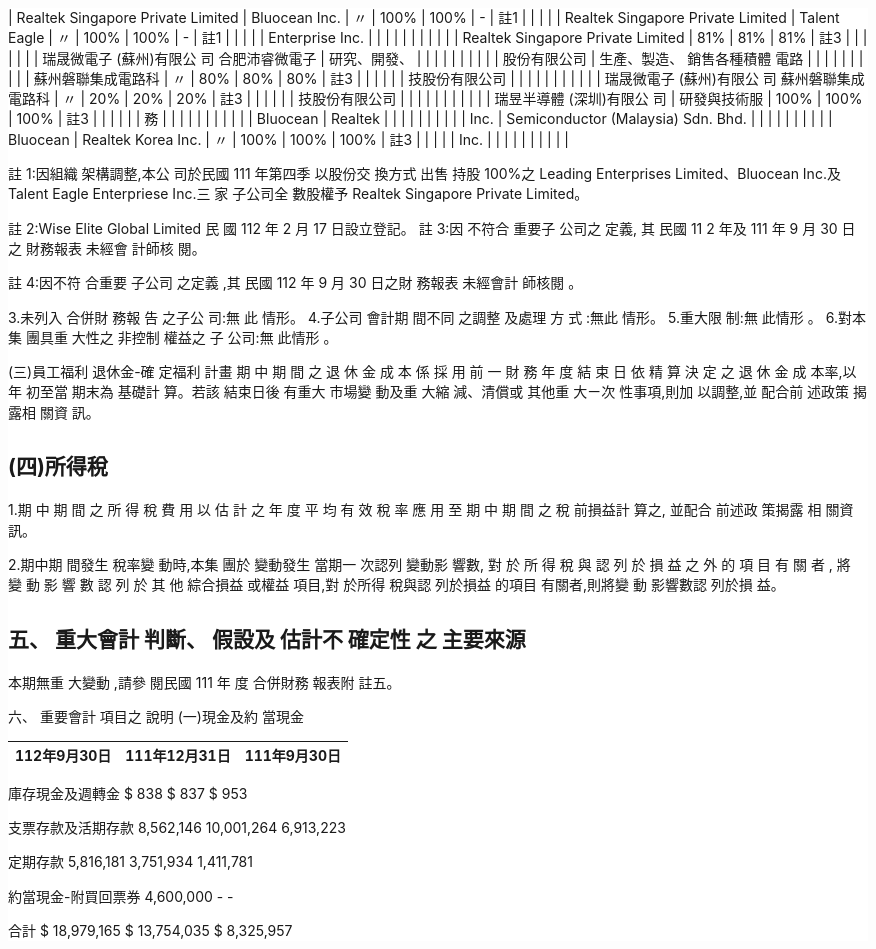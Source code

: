 | Realtek Singapore Private Limited             | Bluocean Inc.                               | 〃           | 100%     | 100% | -    | 註1  |      |      |      |
| Realtek Singapore Private Limited             | Talent Eagle                                | 〃           | 100%     | 100% | -    | 註1  |      |      |      |
| Enterprise Inc.                               |                                             |              |          |      |      |      |      |      |      |
| Realtek Singapore Private Limited             | 81%                                         | 81%          | 81%      | 註3  |      |      |      |      |      |
| 瑞晟微電子 (蘇州)有限公 司 合肥沛睿微電子     | 研究、開發、                                |              |          |      |      |      |      |      |      |
| 股份有限公司                                  | 生產、製造、 銷售各種積體 電路              |              |          |      |      |      |      |      |      |
| 蘇州磐聯集成電路科                            | 〃                                          | 80%          | 80%      | 80%  | 註3  |      |      |      |      |
| 技股份有限公司                                |                                             |              |          |      |      |      |      |      |      |
| 瑞晟微電子 (蘇州)有限公 司 蘇州磐聯集成電路科 | 〃                                          | 20%          | 20%      | 20%  | 註3  |      |      |      |      |
| 技股份有限公司                                |                                             |              |          |      |      |      |      |      |      |
| 瑞昱半導體 (深圳)有限公 司                    | 研發與技術服                                | 100%         | 100%     | 100% | 註3  |      |      |      |      |
| 務                                            |                                             |              |          |      |      |      |      |      |      |
| Bluocean                                      | Realtek                                     |              |          |      |      |      |      |      |      |
| Inc.                                          | Semiconductor (Malaysia) Sdn. Bhd.          |              |          |      |      |      |      |      |      |
| Bluocean                                      | Realtek Korea Inc.                          | 〃           | 100%     | 100% | 100% | 註3  |      |      |      |
| Inc.                                          |                                             |              |          |      |      |      |      |      |      |

註 1:因組織 架構調整,本公 司於民國 111 年第四季 以股份交 換方式 出售 持股 100%之 Leading Enterprises Limited、Bluocean Inc.及 Talent Eagle Enterpriese Inc.三 家 子公司全 數股權予 Realtek Singapore Private Limited。

註 2:Wise Elite Global Limited 民 國 112 年 2 月 17 日設立登記。 註 3:因 不符合 重要子 公司之 定義, 其 民國 11 2 年及 111 年 9 月 30 日之 財務報表 未經會 計師核 閱。

註 4:因不符 合重要 子公司 之定義 ,其 民國 112 年 9 月 30 日之財 務報表 未經會計 師核閱 。

3.未列入 合併財 務報 告 之子公 司:無 此 情形。 4.子公司 會計期 間不同 之調整 及處理 方 式 :無此 情形。 5.重大限 制:無 此情形 。 6.對本集 團具重 大性之 非控制 權益之 子 公司:無 此情形 。

(三)員工福利 退休金-確 定福利 計畫 期 中 期 間 之 退 休 金 成 本 係 採 用 前 一 財 務 年 度 結 束 日 依 精 算 決 定 之 退 休 金 成 本率,以年 初至當 期末為 基礎計 算。若該 結束日後 有重大 市場變 動及重 大縮 減、清償或 其他重 大ㄧ次 性事項,則加 以調整,並 配合前 述政策 揭露相 關資 訊。

## (四)所得稅

1.期 中 期 間 之 所 得 稅 費 用 以 估 計 之 年 度 平 均 有 效 稅 率 應 用 至 期 中 期 間 之 稅 前損益計 算之, 並配合 前述政 策揭露 相 關資訊。

2.期中期 間發生 稅率變 動時,本集 團於 變動發生 當期一 次認列 變動影 響數, 對 於 所 得 稅 與 認 列 於 損 益 之 外 的 項 目 有 關 者 , 將 變 動 影 響 數 認 列 於 其 他 綜合損益 或權益 項目,對 於所得 稅與認 列於損益 的項目 有關者,則將變 動 影響數認 列於損 益。

## 五、 重大會計 判斷、 假設及 估計不 確定性 之 主要來源

本期無重 大變動 ,請參 閱民國 111 年 度 合併財務 報表附 註五。

六、 重要會計 項目之 說明
(一)現金及約 當現金

| 112年9月30日   | 111年12月31日   | 111年9月30日   |
|----------------|-----------------|----------------|

庫存現金及週轉金 $ 838 $ 837 $ 953

支票存款及活期存款 8,562,146 10,001,264 6,913,223

定期存款 5,816,181 3,751,934 1,411,781

約當現金-附買回票券 4,600,000 - -

合計 $ 18,979,165 $ 13,754,035 $ 8,325,957
